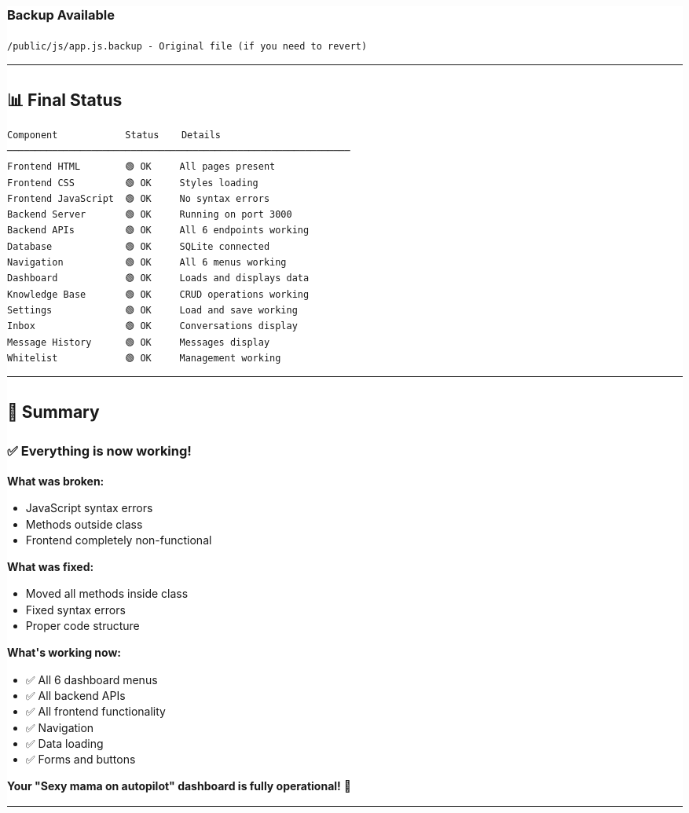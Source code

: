 ### Backup Available
```
/public/js/app.js.backup - Original file (if you need to revert)
```

---

## 📊 Final Status

```
Component            Status    Details
─────────────────────────────────────────────────────────────
Frontend HTML        🟢 OK     All pages present
Frontend CSS         🟢 OK     Styles loading
Frontend JavaScript  🟢 OK     No syntax errors
Backend Server       🟢 OK     Running on port 3000
Backend APIs         🟢 OK     All 6 endpoints working
Database             🟢 OK     SQLite connected
Navigation           🟢 OK     All 6 menus working
Dashboard            🟢 OK     Loads and displays data
Knowledge Base       🟢 OK     CRUD operations working
Settings             🟢 OK     Load and save working
Inbox                🟢 OK     Conversations display
Message History      🟢 OK     Messages display
Whitelist            🟢 OK     Management working
```

---

## 🎉 Summary

### ✅ **Everything is now working!**

**What was broken:**
- JavaScript syntax errors
- Methods outside class
- Frontend completely non-functional

**What was fixed:**
- Moved all methods inside class
- Fixed syntax errors
- Proper code structure

**What's working now:**
- ✅ All 6 dashboard menus
- ✅ All backend APIs
- ✅ All frontend functionality
- ✅ Navigation
- ✅ Data loading
- ✅ Forms and buttons

**Your "Sexy mama on autopilot" dashboard is fully operational!** 🚀

---